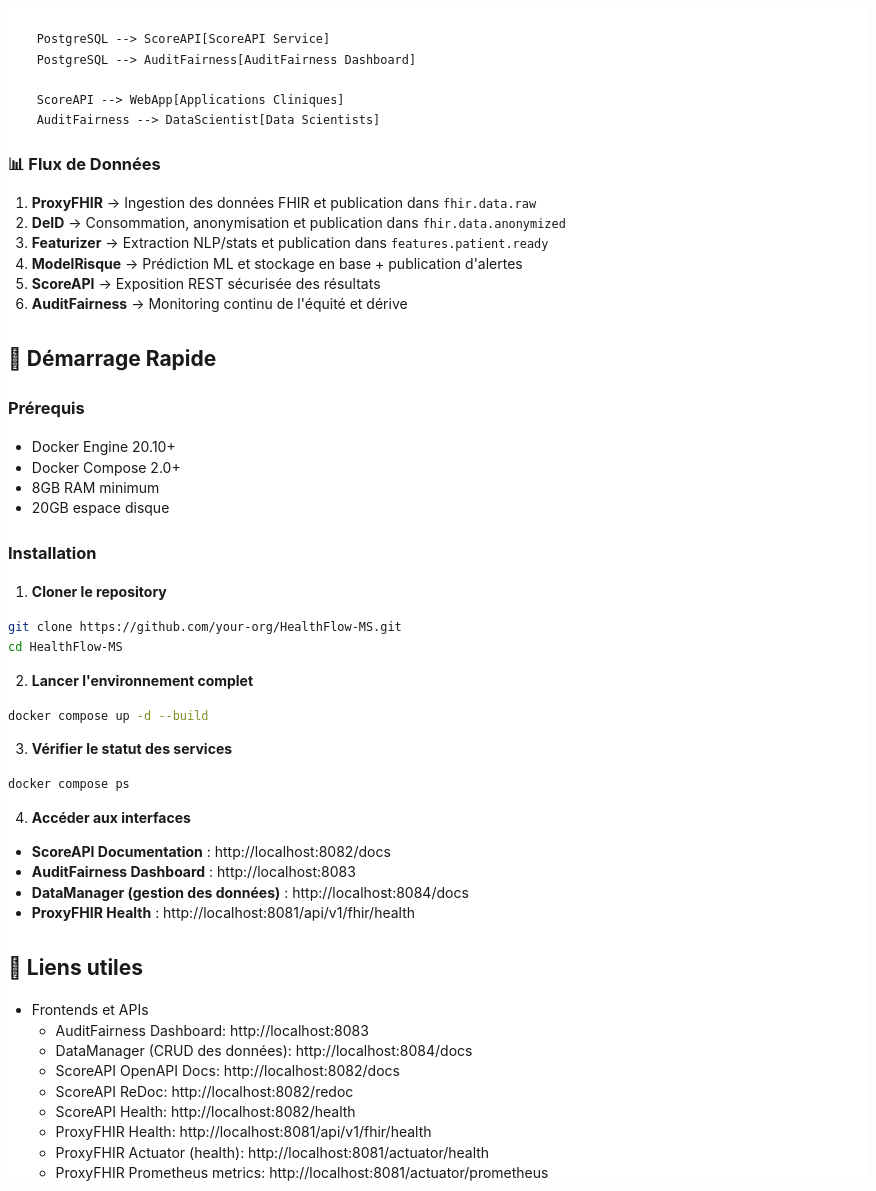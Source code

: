 ```mermaid
    
    PostgreSQL --> ScoreAPI[ScoreAPI Service]
    PostgreSQL --> AuditFairness[AuditFairness Dashboard]
    
    ScoreAPI --> WebApp[Applications Cliniques]
    AuditFairness --> DataScientist[Data Scientists]
```

### 📊 Flux de Données

1. **ProxyFHIR** → Ingestion des données FHIR et publication dans `fhir.data.raw`
2. **DeID** → Consommation, anonymisation et publication dans `fhir.data.anonymized`
3. **Featurizer** → Extraction NLP/stats et publication dans `features.patient.ready`
4. **ModelRisque** → Prédiction ML et stockage en base + publication d'alertes
5. **ScoreAPI** → Exposition REST sécurisée des résultats
6. **AuditFairness** → Monitoring continu de l'équité et dérive

## 🚀 Démarrage Rapide

### Prérequis

- Docker Engine 20.10+
- Docker Compose 2.0+
- 8GB RAM minimum
- 20GB espace disque

### Installation

1. **Cloner le repository**
```bash
git clone https://github.com/your-org/HealthFlow-MS.git
cd HealthFlow-MS
```

2. **Lancer l'environnement complet**
```bash
docker compose up -d --build
```

3. **Vérifier le statut des services**
```bash
docker compose ps
```

4. **Accéder aux interfaces**
- **ScoreAPI Documentation** : http://localhost:8082/docs
- **AuditFairness Dashboard** : http://localhost:8083
- **DataManager (gestion des données)** : http://localhost:8084/docs
- **ProxyFHIR Health** : http://localhost:8081/api/v1/fhir/health

## 🔗 Liens utiles

- Frontends et APIs
  - AuditFairness Dashboard: http://localhost:8083
  - DataManager (CRUD des données): http://localhost:8084/docs
  - ScoreAPI OpenAPI Docs: http://localhost:8082/docs
  - ScoreAPI ReDoc: http://localhost:8082/redoc
  - ScoreAPI Health: http://localhost:8082/health
  - ProxyFHIR Health: http://localhost:8081/api/v1/fhir/health
  - ProxyFHIR Actuator (health): http://localhost:8081/actuator/health
  - ProxyFHIR Prometheus metrics: http://localhost:8081/actuator/prometheus
